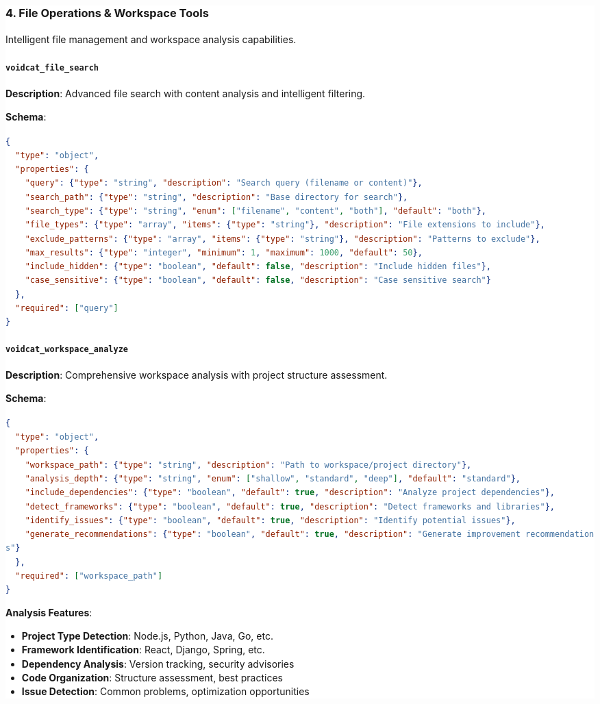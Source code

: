 ### 4. File Operations & Workspace Tools
Intelligent file management and workspace analysis capabilities.

#### `voidcat_file_search`
**Description**: Advanced file search with content analysis and intelligent filtering.

**Schema**:
```json
{
  "type": "object",
  "properties": {
    "query": {"type": "string", "description": "Search query (filename or content)"},
    "search_path": {"type": "string", "description": "Base directory for search"},
    "search_type": {"type": "string", "enum": ["filename", "content", "both"], "default": "both"},
    "file_types": {"type": "array", "items": {"type": "string"}, "description": "File extensions to include"},
    "exclude_patterns": {"type": "array", "items": {"type": "string"}, "description": "Patterns to exclude"},
    "max_results": {"type": "integer", "minimum": 1, "maximum": 1000, "default": 50},
    "include_hidden": {"type": "boolean", "default": false, "description": "Include hidden files"},
    "case_sensitive": {"type": "boolean", "default": false, "description": "Case sensitive search"}
  },
  "required": ["query"]
}
```

#### `voidcat_workspace_analyze`
**Description**: Comprehensive workspace analysis with project structure assessment.

**Schema**:
```json
{
  "type": "object",
  "properties": {
    "workspace_path": {"type": "string", "description": "Path to workspace/project directory"},
    "analysis_depth": {"type": "string", "enum": ["shallow", "standard", "deep"], "default": "standard"},
    "include_dependencies": {"type": "boolean", "default": true, "description": "Analyze project dependencies"},
    "detect_frameworks": {"type": "boolean", "default": true, "description": "Detect frameworks and libraries"},
    "identify_issues": {"type": "boolean", "default": true, "description": "Identify potential issues"},
    "generate_recommendations": {"type": "boolean", "default": true, "description": "Generate improvement recommendations"}
  },
  "required": ["workspace_path"]
}
```

**Analysis Features**:
- **Project Type Detection**: Node.js, Python, Java, Go, etc.
- **Framework Identification**: React, Django, Spring, etc.
- **Dependency Analysis**: Version tracking, security advisories
- **Code Organization**: Structure assessment, best practices
- **Issue Detection**: Common problems, optimization opportunities
